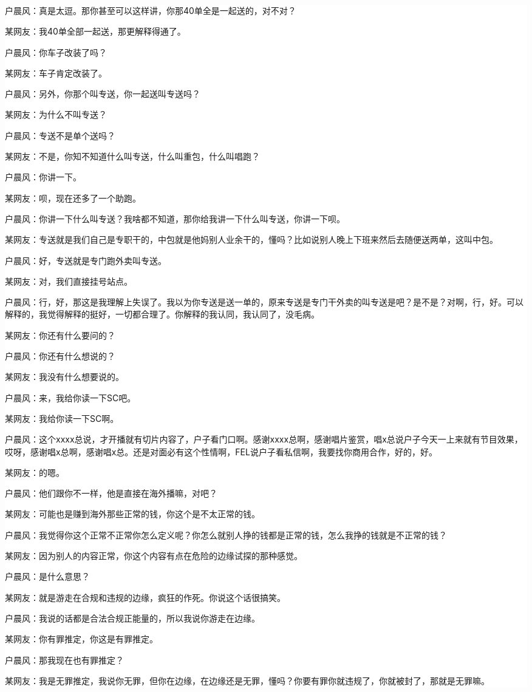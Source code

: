户晨风：真是太逗。那你甚至可以这样讲，你那40单全是一起送的，对不对？

某网友：我40单全部一起送，那更解释得通了。

户晨风：你车子改装了吗？

某网友：车子肯定改装了。

户晨风：另外，你那个叫专送，你一起送叫专送吗？

某网友：为什么不叫专送？

户晨风：专送不是单个送吗？

某网友：不是，你知不知道什么叫专送，什么叫重包，什么叫唱跑？

户晨风：你讲一下。

某网友：呗，现在还多了一个助跑。

户晨风：你讲一下什么叫专送？我啥都不知道，那你给我讲一下什么叫专送，你讲一下呗。

某网友：专送就是我们自己是专职干的，中包就是他妈别人业余干的，懂吗？比如说别人晚上下班来然后去随便送两单，这叫中包。

户晨风：好，专送就是专门跑外卖叫专送。

某网友：对，我们直接挂号站点。

户晨风：行，好，那这是我理解上失误了。我以为你专送是送一单的，原来专送是专门干外卖的叫专送是吧？是不是？对啊，行，好。可以解释的，我觉得解释的挺好，一切都合理了。你解释的我认同，我认同了，没毛病。

某网友：你还有什么要问的？

户晨风：你还有什么想说的？

某网友：我没有什么想要说的。

户晨风：来，我给你读一下SC吧。

某网友：我给你读一下SC啊。

户晨风：这个xxxx总说，才开播就有切片内容了，户子看门口啊。感谢xxxx总啊，感谢唱片鉴赏，唱x总说户子今天一上来就有节目效果，哎呀，感谢唱x总啊，感谢唱x总。还是对面必有这个性情啊，FEL说户子看私信啊，我要找你商用合作，好的，好。

某网友：的嗯。

户晨风：他们跟你不一样，他是直接在海外播嘛，对吧？

某网友：可能也是赚到海外那些正常的钱，你这个是不太正常的钱。

户晨风：我觉得你这个正常不正常你怎么定义呢？你怎么就别人挣的钱都是正常的钱，怎么我挣的钱就是不正常的钱？

某网友：因为别人的内容正常，你这个内容有点在危险的边缘试探的那种感觉。

户晨风：是什么意思？

某网友：就是游走在合规和违规的边缘，疯狂的作死。你说这个话很搞笑。

户晨风：我说的话都是合法合规正能量的，所以我说你游走在边缘。

某网友：你有罪推定，你这是有罪推定。

户晨风：那我现在也有罪推定？

某网友：我是无罪推定，我说你无罪，但你在边缘，在边缘还是无罪，懂吗？你要有罪你就违规了，你就被封了，那就是无罪嘛。
